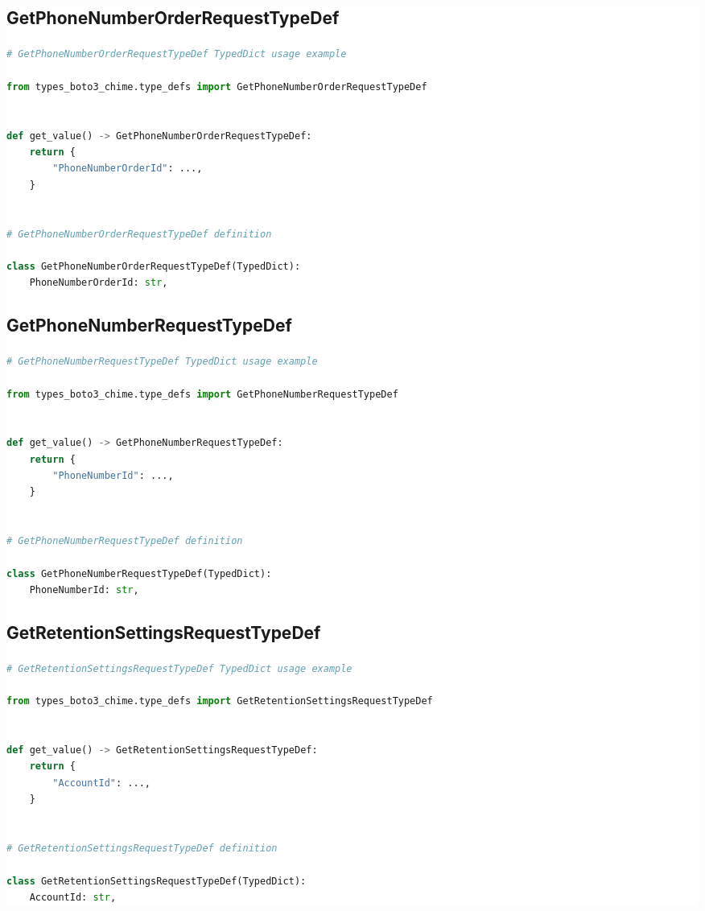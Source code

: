 
## GetPhoneNumberOrderRequestTypeDef

```python
# GetPhoneNumberOrderRequestTypeDef TypedDict usage example

from types_boto3_chime.type_defs import GetPhoneNumberOrderRequestTypeDef


def get_value() -> GetPhoneNumberOrderRequestTypeDef:
    return {
        "PhoneNumberOrderId": ...,
    }


# GetPhoneNumberOrderRequestTypeDef definition

class GetPhoneNumberOrderRequestTypeDef(TypedDict):
    PhoneNumberOrderId: str,
```


## GetPhoneNumberRequestTypeDef

```python
# GetPhoneNumberRequestTypeDef TypedDict usage example

from types_boto3_chime.type_defs import GetPhoneNumberRequestTypeDef


def get_value() -> GetPhoneNumberRequestTypeDef:
    return {
        "PhoneNumberId": ...,
    }


# GetPhoneNumberRequestTypeDef definition

class GetPhoneNumberRequestTypeDef(TypedDict):
    PhoneNumberId: str,
```


## GetRetentionSettingsRequestTypeDef

```python
# GetRetentionSettingsRequestTypeDef TypedDict usage example

from types_boto3_chime.type_defs import GetRetentionSettingsRequestTypeDef


def get_value() -> GetRetentionSettingsRequestTypeDef:
    return {
        "AccountId": ...,
    }


# GetRetentionSettingsRequestTypeDef definition

class GetRetentionSettingsRequestTypeDef(TypedDict):
    AccountId: str,
```

